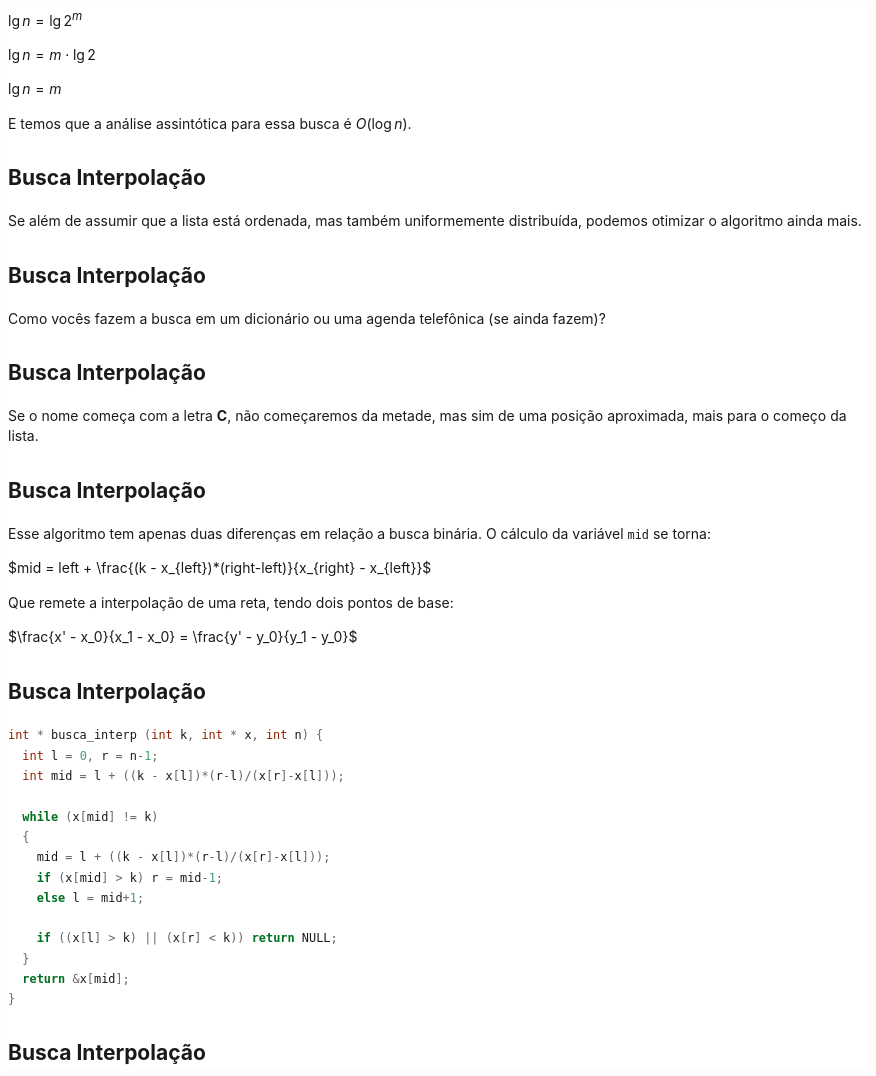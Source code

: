 $\lg n = \lg 2^m$

$\lg n = m \cdot \lg 2$

$\lg n = m$

E temos que a análise assintótica para essa busca é $O(\log n)$.

## Busca Interpolação

Se além de assumir que a lista está ordenada, mas também uniformemente distribuída, podemos otimizar o algoritmo ainda mais.

## Busca Interpolação

Como vocês fazem a busca em um dicionário ou uma agenda telefônica (se ainda fazem)?

## Busca Interpolação

Se o nome começa com a letra **C**, não começaremos da metade, mas sim de uma posição aproximada, mais para o começo da lista.

## Busca Interpolação

Esse algoritmo tem apenas duas diferenças em relação a busca binária. O cálculo da variável `mid` se torna:

$mid = left + \frac{(k - x_{left})*(right-left)}{x_{right} - x_{left}}$

Que remete a interpolação de uma reta, tendo dois pontos de base:

$\frac{x' - x_0}{x_1 - x_0} = \frac{y' - y_0}{y_1 - y_0}$

## Busca Interpolação

```C
int * busca_interp (int k, int * x, int n) {
  int l = 0, r = n-1;
  int mid = l + ((k - x[l])*(r-l)/(x[r]-x[l]));

  while (x[mid] != k)
  {
    mid = l + ((k - x[l])*(r-l)/(x[r]-x[l]));
    if (x[mid] > k) r = mid-1;
    else l = mid+1;

    if ((x[l] > k) || (x[r] < k)) return NULL;
  }
  return &x[mid];
}
```

## Busca Interpolação
